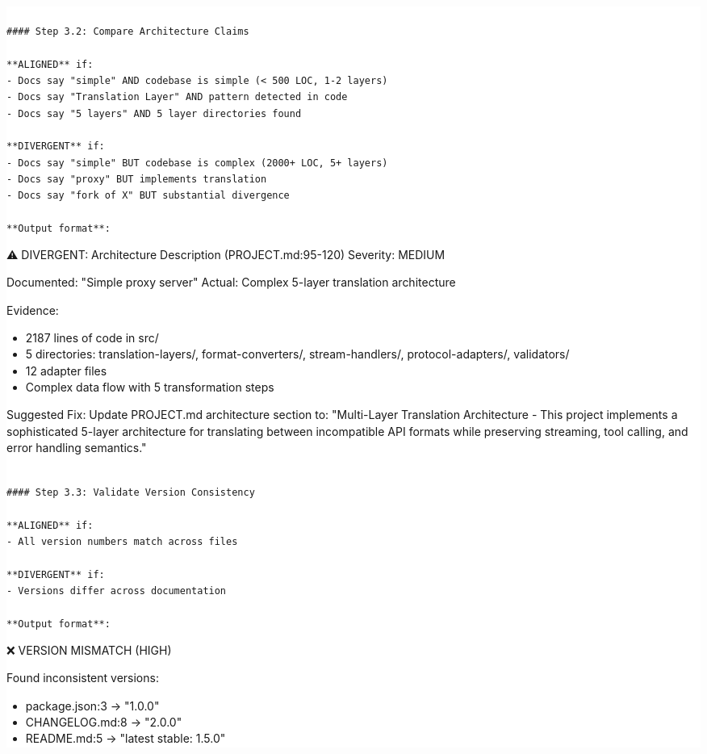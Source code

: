 ```

#### Step 3.2: Compare Architecture Claims

**ALIGNED** if:
- Docs say "simple" AND codebase is simple (< 500 LOC, 1-2 layers)
- Docs say "Translation Layer" AND pattern detected in code
- Docs say "5 layers" AND 5 layer directories found

**DIVERGENT** if:
- Docs say "simple" BUT codebase is complex (2000+ LOC, 5+ layers)
- Docs say "proxy" BUT implements translation
- Docs say "fork of X" BUT substantial divergence

**Output format**:
```
⚠️ DIVERGENT: Architecture Description (PROJECT.md:95-120)
   Severity: MEDIUM

   Documented: "Simple proxy server"
   Actual: Complex 5-layer translation architecture

   Evidence:
   - 2187 lines of code in src/
   - 5 directories: translation-layers/, format-converters/, stream-handlers/, protocol-adapters/, validators/
   - 12 adapter files
   - Complex data flow with 5 transformation steps

   Suggested Fix:
   Update PROJECT.md architecture section to:
   "Multi-Layer Translation Architecture - This project implements
   a sophisticated 5-layer architecture for translating between
   incompatible API formats while preserving streaming, tool calling,
   and error handling semantics."
```

#### Step 3.3: Validate Version Consistency

**ALIGNED** if:
- All version numbers match across files

**DIVERGENT** if:
- Versions differ across documentation

**Output format**:
```
❌ VERSION MISMATCH (HIGH)

   Found inconsistent versions:
   - package.json:3 → "1.0.0"
   - CHANGELOG.md:8 → "2.0.0"
   - README.md:5 → "latest stable: 1.5.0"
